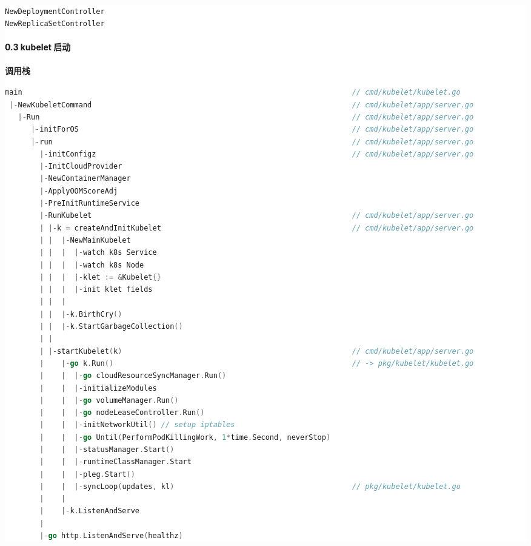 ```go
NewDeploymentController
NewReplicaSetController
```



#### 0.3 kubelet 启动

**调用栈**

```go
main                                                                            // cmd/kubelet/kubelet.go
 |-NewKubeletCommand                                                            // cmd/kubelet/app/server.go
   |-Run                                                                        // cmd/kubelet/app/server.go
      |-initForOS                                                               // cmd/kubelet/app/server.go
      |-run                                                                     // cmd/kubelet/app/server.go
        |-initConfigz                                                           // cmd/kubelet/app/server.go
        |-InitCloudProvider
        |-NewContainerManager
        |-ApplyOOMScoreAdj
        |-PreInitRuntimeService
        |-RunKubelet                                                            // cmd/kubelet/app/server.go
        | |-k = createAndInitKubelet                                            // cmd/kubelet/app/server.go
        | |  |-NewMainKubelet
        | |  |  |-watch k8s Service
        | |  |  |-watch k8s Node
        | |  |  |-klet := &Kubelet{}
        | |  |  |-init klet fields
        | |  |
        | |  |-k.BirthCry()
        | |  |-k.StartGarbageCollection()
        | |
        | |-startKubelet(k)                                                     // cmd/kubelet/app/server.go
        |    |-go k.Run()                                                       // -> pkg/kubelet/kubelet.go
        |    |  |-go cloudResourceSyncManager.Run()
        |    |  |-initializeModules
        |    |  |-go volumeManager.Run()
        |    |  |-go nodeLeaseController.Run()
        |    |  |-initNetworkUtil() // setup iptables
        |    |  |-go Until(PerformPodKillingWork, 1*time.Second, neverStop)
        |    |  |-statusManager.Start()
        |    |  |-runtimeClassManager.Start
        |    |  |-pleg.Start()
        |    |  |-syncLoop(updates, kl)                                         // pkg/kubelet/kubelet.go
        |    |
        |    |-k.ListenAndServe
        |
        |-go http.ListenAndServe(healthz)
```
